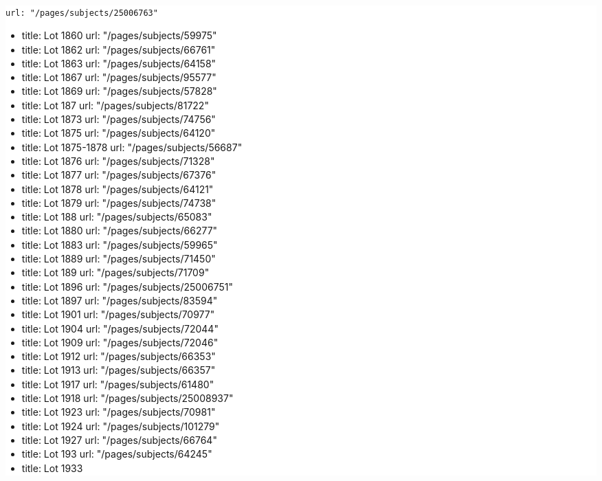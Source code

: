     url: "/pages/subjects/25006763"
  - title: Lot 1860
    url: "/pages/subjects/59975"
  - title: Lot 1862
    url: "/pages/subjects/66761"
  - title: Lot 1863
    url: "/pages/subjects/64158"
  - title: Lot 1867
    url: "/pages/subjects/95577"
  - title: Lot 1869
    url: "/pages/subjects/57828"
  - title: Lot 187
    url: "/pages/subjects/81722"
  - title: Lot 1873
    url: "/pages/subjects/74756"
  - title: Lot 1875
    url: "/pages/subjects/64120"
  - title: Lot 1875-1878
    url: "/pages/subjects/56687"
  - title: Lot 1876
    url: "/pages/subjects/71328"
  - title: Lot 1877
    url: "/pages/subjects/67376"
  - title: Lot 1878
    url: "/pages/subjects/64121"
  - title: Lot 1879
    url: "/pages/subjects/74738"
  - title: Lot 188
    url: "/pages/subjects/65083"
  - title: Lot 1880
    url: "/pages/subjects/66277"
  - title: Lot 1883
    url: "/pages/subjects/59965"
  - title: Lot 1889
    url: "/pages/subjects/71450"
  - title: Lot 189
    url: "/pages/subjects/71709"
  - title: Lot 1896
    url: "/pages/subjects/25006751"
  - title: Lot 1897
    url: "/pages/subjects/83594"
  - title: Lot 1901
    url: "/pages/subjects/70977"
  - title: Lot 1904
    url: "/pages/subjects/72044"
  - title: Lot 1909
    url: "/pages/subjects/72046"
  - title: Lot 1912
    url: "/pages/subjects/66353"
  - title: Lot 1913
    url: "/pages/subjects/66357"
  - title: Lot 1917
    url: "/pages/subjects/61480"
  - title: Lot 1918
    url: "/pages/subjects/25008937"
  - title: Lot 1923
    url: "/pages/subjects/70981"
  - title: Lot 1924
    url: "/pages/subjects/101279"
  - title: Lot 1927
    url: "/pages/subjects/66764"
  - title: Lot 193
    url: "/pages/subjects/64245"
  - title: Lot 1933